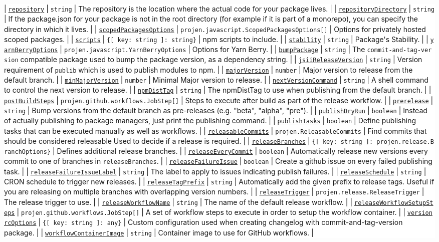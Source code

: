 | <code><a href="#projen.cdktf.ConstructLibraryCdktfOptions.property.repository">repository</a></code> | <code>string</code> | The repository is the location where the actual code for your package lives. |
| <code><a href="#projen.cdktf.ConstructLibraryCdktfOptions.property.repositoryDirectory">repositoryDirectory</a></code> | <code>string</code> | If the package.json for your package is not in the root directory (for example if it is part of a monorepo), you can specify the directory in which it lives. |
| <code><a href="#projen.cdktf.ConstructLibraryCdktfOptions.property.scopedPackagesOptions">scopedPackagesOptions</a></code> | <code>projen.javascript.ScopedPackagesOptions[]</code> | Options for privately hosted scoped packages. |
| <code><a href="#projen.cdktf.ConstructLibraryCdktfOptions.property.scripts">scripts</a></code> | <code>{[ key: string ]: string}</code> | npm scripts to include. |
| <code><a href="#projen.cdktf.ConstructLibraryCdktfOptions.property.stability">stability</a></code> | <code>string</code> | Package's Stability. |
| <code><a href="#projen.cdktf.ConstructLibraryCdktfOptions.property.yarnBerryOptions">yarnBerryOptions</a></code> | <code>projen.javascript.YarnBerryOptions</code> | Options for Yarn Berry. |
| <code><a href="#projen.cdktf.ConstructLibraryCdktfOptions.property.bumpPackage">bumpPackage</a></code> | <code>string</code> | The `commit-and-tag-version` compatible package used to bump the package version, as a dependency string. |
| <code><a href="#projen.cdktf.ConstructLibraryCdktfOptions.property.jsiiReleaseVersion">jsiiReleaseVersion</a></code> | <code>string</code> | Version requirement of `publib` which is used to publish modules to npm. |
| <code><a href="#projen.cdktf.ConstructLibraryCdktfOptions.property.majorVersion">majorVersion</a></code> | <code>number</code> | Major version to release from the default branch. |
| <code><a href="#projen.cdktf.ConstructLibraryCdktfOptions.property.minMajorVersion">minMajorVersion</a></code> | <code>number</code> | Minimal Major version to release. |
| <code><a href="#projen.cdktf.ConstructLibraryCdktfOptions.property.nextVersionCommand">nextVersionCommand</a></code> | <code>string</code> | A shell command to control the next version to release. |
| <code><a href="#projen.cdktf.ConstructLibraryCdktfOptions.property.npmDistTag">npmDistTag</a></code> | <code>string</code> | The npmDistTag to use when publishing from the default branch. |
| <code><a href="#projen.cdktf.ConstructLibraryCdktfOptions.property.postBuildSteps">postBuildSteps</a></code> | <code>projen.github.workflows.JobStep[]</code> | Steps to execute after build as part of the release workflow. |
| <code><a href="#projen.cdktf.ConstructLibraryCdktfOptions.property.prerelease">prerelease</a></code> | <code>string</code> | Bump versions from the default branch as pre-releases (e.g. "beta", "alpha", "pre"). |
| <code><a href="#projen.cdktf.ConstructLibraryCdktfOptions.property.publishDryRun">publishDryRun</a></code> | <code>boolean</code> | Instead of actually publishing to package managers, just print the publishing command. |
| <code><a href="#projen.cdktf.ConstructLibraryCdktfOptions.property.publishTasks">publishTasks</a></code> | <code>boolean</code> | Define publishing tasks that can be executed manually as well as workflows. |
| <code><a href="#projen.cdktf.ConstructLibraryCdktfOptions.property.releasableCommits">releasableCommits</a></code> | <code>projen.ReleasableCommits</code> | Find commits that should be considered releasable Used to decide if a release is required. |
| <code><a href="#projen.cdktf.ConstructLibraryCdktfOptions.property.releaseBranches">releaseBranches</a></code> | <code>{[ key: string ]: projen.release.BranchOptions}</code> | Defines additional release branches. |
| <code><a href="#projen.cdktf.ConstructLibraryCdktfOptions.property.releaseEveryCommit">releaseEveryCommit</a></code> | <code>boolean</code> | Automatically release new versions every commit to one of branches in `releaseBranches`. |
| <code><a href="#projen.cdktf.ConstructLibraryCdktfOptions.property.releaseFailureIssue">releaseFailureIssue</a></code> | <code>boolean</code> | Create a github issue on every failed publishing task. |
| <code><a href="#projen.cdktf.ConstructLibraryCdktfOptions.property.releaseFailureIssueLabel">releaseFailureIssueLabel</a></code> | <code>string</code> | The label to apply to issues indicating publish failures. |
| <code><a href="#projen.cdktf.ConstructLibraryCdktfOptions.property.releaseSchedule">releaseSchedule</a></code> | <code>string</code> | CRON schedule to trigger new releases. |
| <code><a href="#projen.cdktf.ConstructLibraryCdktfOptions.property.releaseTagPrefix">releaseTagPrefix</a></code> | <code>string</code> | Automatically add the given prefix to release tags. Useful if you are releasing on multiple branches with overlapping version numbers. |
| <code><a href="#projen.cdktf.ConstructLibraryCdktfOptions.property.releaseTrigger">releaseTrigger</a></code> | <code>projen.release.ReleaseTrigger</code> | The release trigger to use. |
| <code><a href="#projen.cdktf.ConstructLibraryCdktfOptions.property.releaseWorkflowName">releaseWorkflowName</a></code> | <code>string</code> | The name of the default release workflow. |
| <code><a href="#projen.cdktf.ConstructLibraryCdktfOptions.property.releaseWorkflowSetupSteps">releaseWorkflowSetupSteps</a></code> | <code>projen.github.workflows.JobStep[]</code> | A set of workflow steps to execute in order to setup the workflow container. |
| <code><a href="#projen.cdktf.ConstructLibraryCdktfOptions.property.versionrcOptions">versionrcOptions</a></code> | <code>{[ key: string ]: any}</code> | Custom configuration used when creating changelog with commit-and-tag-version package. |
| <code><a href="#projen.cdktf.ConstructLibraryCdktfOptions.property.workflowContainerImage">workflowContainerImage</a></code> | <code>string</code> | Container image to use for GitHub workflows. |